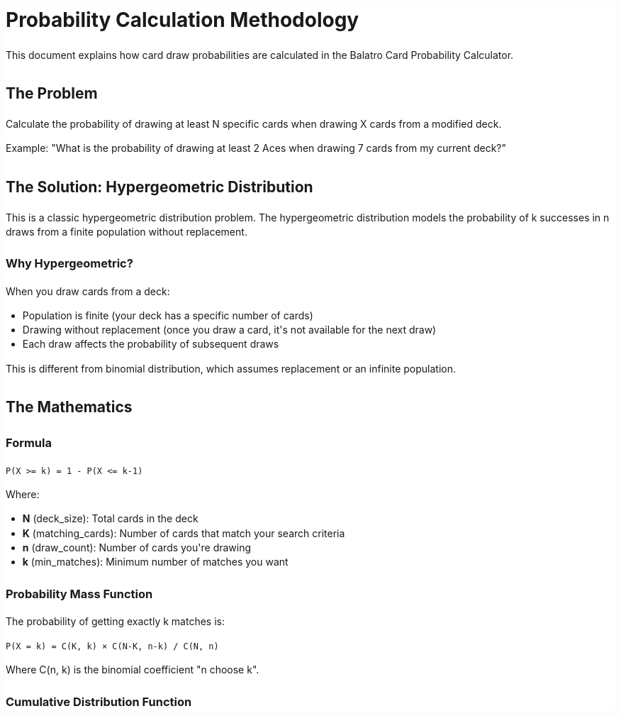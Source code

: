 # Probability Calculation Methodology

This document explains how card draw probabilities are calculated in the Balatro Card Probability Calculator.

## The Problem

Calculate the probability of drawing at least N specific cards when drawing X cards from a modified deck.

Example: "What is the probability of drawing at least 2 Aces when drawing 7 cards from my current deck?"

## The Solution: Hypergeometric Distribution

This is a classic hypergeometric distribution problem. The hypergeometric distribution models the probability of k successes in n draws from a finite population without replacement.

### Why Hypergeometric?

When you draw cards from a deck:
- Population is finite (your deck has a specific number of cards)
- Drawing without replacement (once you draw a card, it's not available for the next draw)
- Each draw affects the probability of subsequent draws

This is different from binomial distribution, which assumes replacement or an infinite population.

## The Mathematics

### Formula

```
P(X >= k) = 1 - P(X <= k-1)
```

Where:
- **N** (deck_size): Total cards in the deck
- **K** (matching_cards): Number of cards that match your search criteria
- **n** (draw_count): Number of cards you're drawing
- **k** (min_matches): Minimum number of matches you want

### Probability Mass Function

The probability of getting exactly k matches is:

```
P(X = k) = C(K, k) × C(N-K, n-k) / C(N, n)
```

Where C(n, k) is the binomial coefficient "n choose k".

### Cumulative Distribution Function
